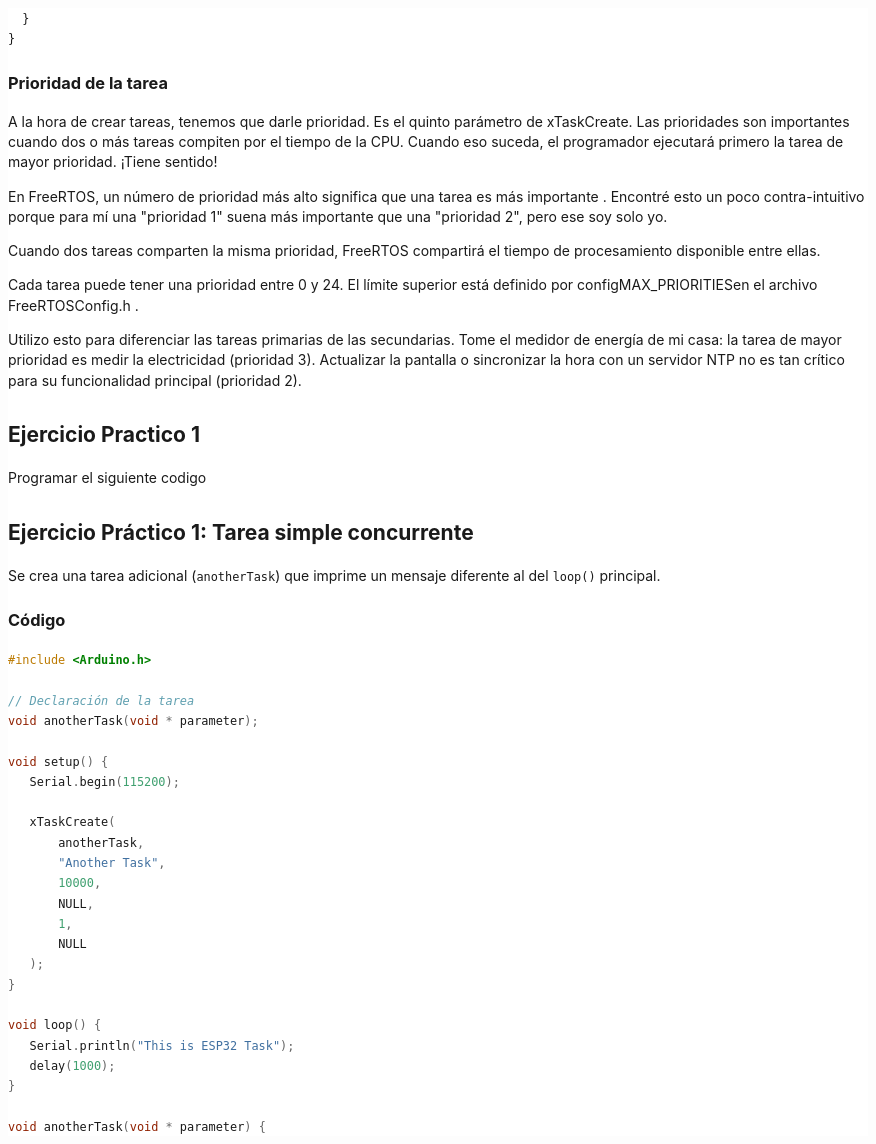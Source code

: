 ```
  }
}
```
### Prioridad de la tarea
A la hora de crear tareas, tenemos que darle prioridad. Es el quinto parámetro de xTaskCreate. Las prioridades son importantes cuando
 dos o más tareas compiten por el tiempo de la CPU. Cuando eso suceda, el programador ejecutará primero la tarea de mayor prioridad.
  ¡Tiene sentido!

En FreeRTOS, un número de prioridad más alto significa que una tarea es más importante . Encontré esto un poco contra-intuitivo 
porque para mí una "prioridad 1" suena más importante que una "prioridad 2", pero ese soy solo yo.

Cuando dos tareas comparten la misma prioridad, FreeRTOS compartirá el tiempo de procesamiento disponible entre ellas.

Cada tarea puede tener una prioridad entre 0 y 24. El límite superior está definido por configMAX_PRIORITIESen el archivo 
FreeRTOSConfig.h .

Utilizo esto para diferenciar las tareas primarias de las secundarias. Tome el medidor de energía de mi casa: la tarea de mayor 
prioridad es medir la electricidad (prioridad 3). Actualizar la pantalla o sincronizar la hora con un servidor NTP no es tan crítico 
para su funcionalidad principal (prioridad 2).



## Ejercicio Practico 1 

Programar el siguiente codigo 

## Ejercicio Práctico 1: Tarea simple concurrente

Se crea una tarea adicional (`anotherTask`) que imprime un mensaje diferente al del `loop()` principal.

### Código

```cpp
#include <Arduino.h>

// Declaración de la tarea
void anotherTask(void * parameter);

void setup() {
   Serial.begin(115200);

   xTaskCreate(
       anotherTask,
       "Another Task",
       10000,
       NULL,
       1,
       NULL
   );
}

void loop() {
   Serial.println("This is ESP32 Task");
   delay(1000);
}

void anotherTask(void * parameter) {
```